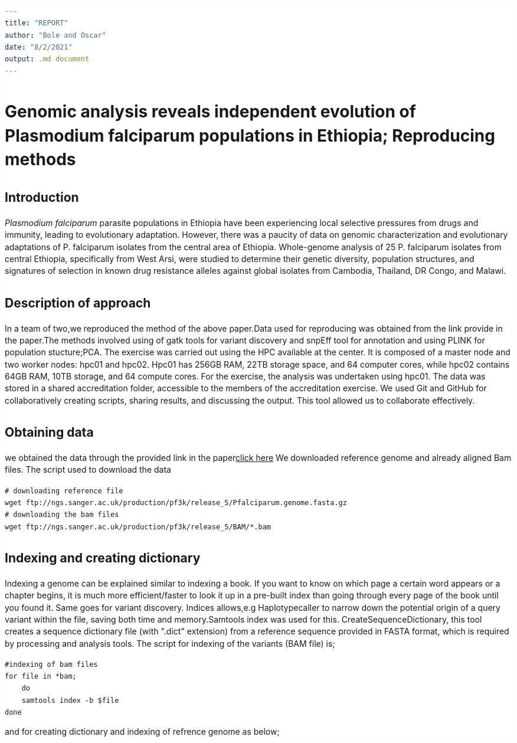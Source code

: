 ```yaml
---
title: "REPORT"
author: "Bole and Oscar"
date: "8/2/2021"
output: .md document
---
```

# Genomic analysis reveals independent evolution of Plasmodium falciparum populations in Ethiopia; Reproducing methods
## Introduction 
_Plasmodium falciparum_ parasite populations in Ethiopia have been experiencing local selective pressures from drugs and immunity, leading to evolutionary adaptation. However, there was a paucity of data on genomic characterization and evolutionary adaptations of P. falciparum isolates from the central area of Ethiopia.
Whole-genome analysis of 25 P. falciparum isolates from central Ethiopia, specifically from West Arsi, were studied to determine their genetic diversity, population structures, and signatures of selection in known drug resistance alleles against global isolates from Cambodia, Thailand, DR Congo, and Malawi.
## Description of approach 
In a team of two,we reproduced the method of the above paper.Data used for reproducing was obtained from the link provide in the paper.The methods involved using of gatk tools for variant discovery and snpEff tool for annotation and using PLINK for population stucture;PCA.
The exercise was carried out using the HPC available at the center. It is composed of a master node and two worker nodes: hpc01 and hpc02. Hpc01 has 256GB RAM, 22TB storage space, and 64 computer cores, while hpc02 contains 64GB RAM, 10TB storage, and 64 compute cores. For the exercise, the analysis was undertaken using hpc01. The data was stored in a shared accreditation folder, accessible to the members of the accreditation exercise.
We used Git and GitHub for collaboratively creating scripts, sharing results, and discussing the output. This tool allowed us to collaborate effectively.
## Obtaining data 
we obtained the data through the provided link in the paper[click here](https://www.malariagen.net/data/pf3k-5)
We downloaded reference genome and already aligned Bam files. The script used to download the data 
````
# downloading reference file
wget ftp://ngs.sanger.ac.uk/production/pf3k/release_5/Pfalciparum.genome.fasta.gz 
# downloading the bam files
wget ftp://ngs.sanger.ac.uk/production/pf3k/release_5/BAM/*.bam
````
## Indexing and creating dictionary
Indexing a genome can be explained similar to indexing a book. If you want to know on which page a certain word appears or a chapter begins, it is much more efficient/faster to look it up in a pre-built index than going through every page of the book until you found it. Same goes for variant discovery. Indices allows,e.g Haplotypecaller  to narrow down the potential origin of a query variant within the file, saving both time and memory.Samtools index was used for this.
CreateSequenceDictionary, this tool creates a sequence dictionary file (with ".dict" extension) from a reference sequence provided in FASTA format, which is required by processing and analysis tools.
The script for indexing of the variants (BAM file) is;
````
#indexing of bam files
for file in *bam;
    do
    samtools index -b $file
done
````
and for creating dictionary and indexing of refrence genome as below;
````
````